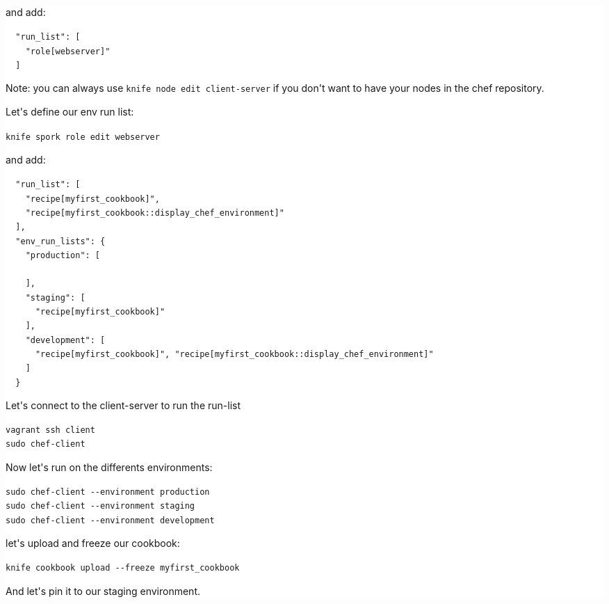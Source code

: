 and add:

```
  "run_list": [
    "role[webserver]"
  ]
```

Note: you can always use ```knife node edit client-server``` if you don't want to have your nodes in the chef repository.

Let's define our env run list:

```
knife spork role edit webserver
```

and add:

```
  "run_list": [
    "recipe[myfirst_cookbook]",
    "recipe[myfirst_cookbook::display_chef_environment]"
  ],
  "env_run_lists": {
    "production": [

    ],
    "staging": [
      "recipe[myfirst_cookbook]"
    ],
    "development": [
      "recipe[myfirst_cookbook]", "recipe[myfirst_cookbook::display_chef_environment]"
    ]
  }
```

Let's connect to the client-server to run the run-list

```
vagrant ssh client
sudo chef-client
```

Now let's run on the differents environments:

```
sudo chef-client --environment production
sudo chef-client --environment staging
sudo chef-client --environment development
```

let's upload and freeze our cookbook:

```
knife cookbook upload --freeze myfirst_cookbook
```

And let's pin it to our staging environment.
